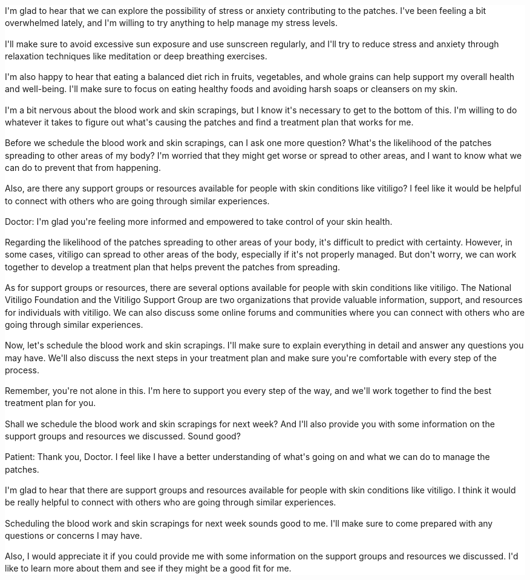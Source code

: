 I'm glad to hear that we can explore the possibility of stress or anxiety contributing to the patches. I've been feeling a bit overwhelmed lately, and I'm willing to try anything to help manage my stress levels.

I'll make sure to avoid excessive sun exposure and use sunscreen regularly, and I'll try to reduce stress and anxiety through relaxation techniques like meditation or deep breathing exercises.

I'm also happy to hear that eating a balanced diet rich in fruits, vegetables, and whole grains can help support my overall health and well-being. I'll make sure to focus on eating healthy foods and avoiding harsh soaps or cleansers on my skin.

I'm a bit nervous about the blood work and skin scrapings, but I know it's necessary to get to the bottom of this. I'm willing to do whatever it takes to figure out what's causing the patches and find a treatment plan that works for me.

Before we schedule the blood work and skin scrapings, can I ask one more question? What's the likelihood of the patches spreading to other areas of my body? I'm worried that they might get worse or spread to other areas, and I want to know what we can do to prevent that from happening.

Also, are there any support groups or resources available for people with skin conditions like vitiligo? I feel like it would be helpful to connect with others who are going through similar experiences.

Doctor: I'm glad you're feeling more informed and empowered to take control of your skin health.

Regarding the likelihood of the patches spreading to other areas of your body, it's difficult to predict with certainty. However, in some cases, vitiligo can spread to other areas of the body, especially if it's not properly managed. But don't worry, we can work together to develop a treatment plan that helps prevent the patches from spreading.

As for support groups or resources, there are several options available for people with skin conditions like vitiligo. The National Vitiligo Foundation and the Vitiligo Support Group are two organizations that provide valuable information, support, and resources for individuals with vitiligo. We can also discuss some online forums and communities where you can connect with others who are going through similar experiences.

Now, let's schedule the blood work and skin scrapings. I'll make sure to explain everything in detail and answer any questions you may have. We'll also discuss the next steps in your treatment plan and make sure you're comfortable with every step of the process.

Remember, you're not alone in this. I'm here to support you every step of the way, and we'll work together to find the best treatment plan for you.

Shall we schedule the blood work and skin scrapings for next week? And I'll also provide you with some information on the support groups and resources we discussed. Sound good?

Patient: Thank you, Doctor. I feel like I have a better understanding of what's going on and what we can do to manage the patches.

I'm glad to hear that there are support groups and resources available for people with skin conditions like vitiligo. I think it would be really helpful to connect with others who are going through similar experiences.

Scheduling the blood work and skin scrapings for next week sounds good to me. I'll make sure to come prepared with any questions or concerns I may have.

Also, I would appreciate it if you could provide me with some information on the support groups and resources we discussed. I'd like to learn more about them and see if they might be a good fit for me.
